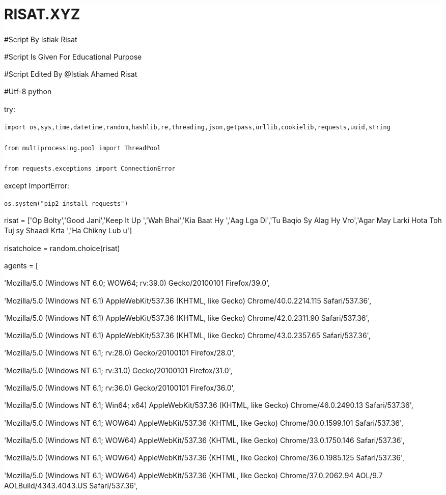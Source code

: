 # RISAT.XYZ
#Script By Istiak Risat

#Script Is Given For Educational Purpose

#Script Edited By @Istiak Ahamed Risat

#Utf-8 python 

try:

	import os,sys,time,datetime,random,hashlib,re,threading,json,getpass,urllib,cookielib,requests,uuid,string

	from multiprocessing.pool import ThreadPool

	from requests.exceptions import ConnectionError

except ImportError:

	os.system("pip2 install requests")

risat = ['Op Bolty','Good Jani','Keep It Up ','Wah Bhai','Kia Baat Hy ','Aag Lga Di','Tu Baqio Sy Alag Hy Vro','Agar May Larki Hota Toh Tuj sy Shaadi Krta ','Ha Chikny Lub u']

risatchoice = random.choice(risat)

agents = [

 'Mozilla/5.0 (Windows NT 6.0; WOW64; rv:39.0) Gecko/20100101 Firefox/39.0',

 'Mozilla/5.0 (Windows NT 6.1) AppleWebKit/537.36 (KHTML, like Gecko) Chrome/40.0.2214.115 Safari/537.36',

 'Mozilla/5.0 (Windows NT 6.1) AppleWebKit/537.36 (KHTML, like Gecko) Chrome/42.0.2311.90 Safari/537.36',

 'Mozilla/5.0 (Windows NT 6.1) AppleWebKit/537.36 (KHTML, like Gecko) Chrome/43.0.2357.65 Safari/537.36',

 'Mozilla/5.0 (Windows NT 6.1; rv:28.0) Gecko/20100101 Firefox/28.0',

 'Mozilla/5.0 (Windows NT 6.1; rv:31.0) Gecko/20100101 Firefox/31.0',

 'Mozilla/5.0 (Windows NT 6.1; rv:36.0) Gecko/20100101 Firefox/36.0',

 'Mozilla/5.0 (Windows NT 6.1; Win64; x64) AppleWebKit/537.36 (KHTML, like Gecko) Chrome/46.0.2490.13 Safari/537.36',

 'Mozilla/5.0 (Windows NT 6.1; WOW64) AppleWebKit/537.36 (KHTML, like Gecko) Chrome/30.0.1599.101 Safari/537.36',

 'Mozilla/5.0 (Windows NT 6.1; WOW64) AppleWebKit/537.36 (KHTML, like Gecko) Chrome/33.0.1750.146 Safari/537.36',

 'Mozilla/5.0 (Windows NT 6.1; WOW64) AppleWebKit/537.36 (KHTML, like Gecko) Chrome/36.0.1985.125 Safari/537.36',

 'Mozilla/5.0 (Windows NT 6.1; WOW64) AppleWebKit/537.36 (KHTML, like Gecko) Chrome/37.0.2062.94 AOL/9.7 AOLBuild/4343.4043.US Safari/537.36',
